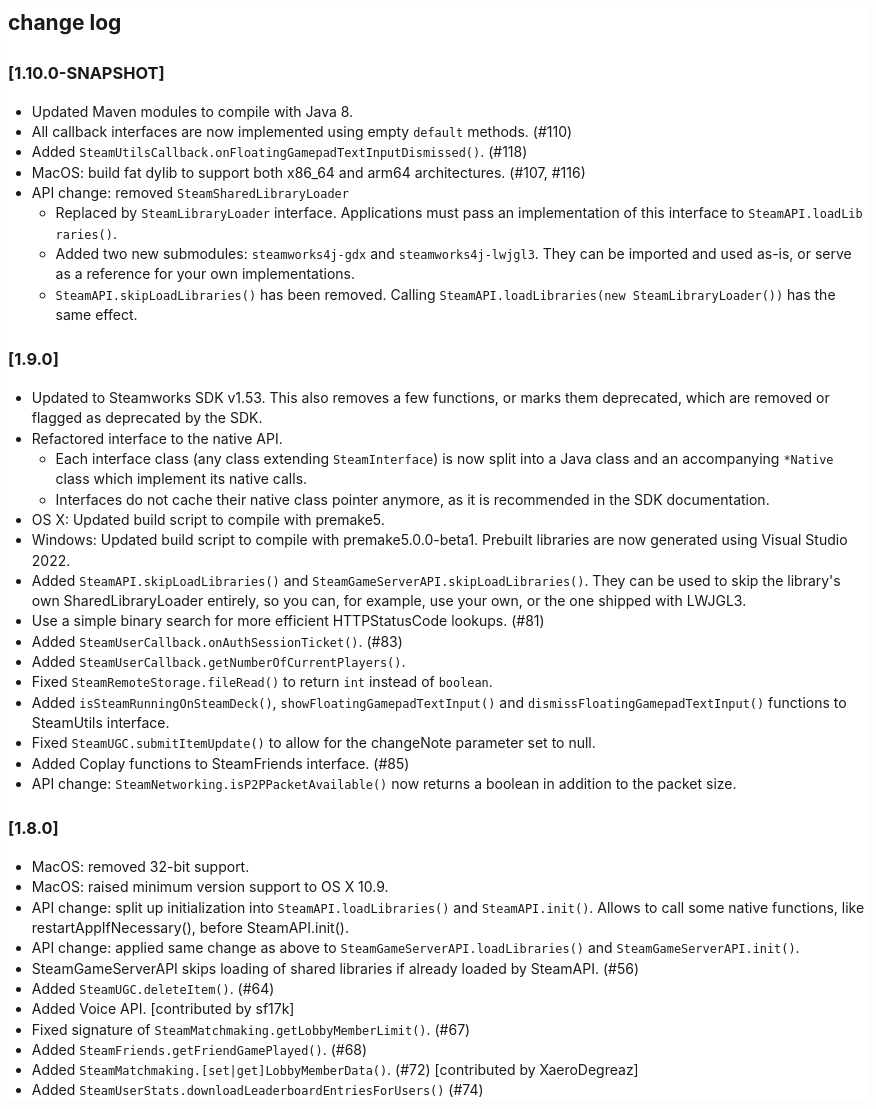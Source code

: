 ## change log

### [1.10.0-SNAPSHOT]
- Updated Maven modules to compile with Java 8.
- All callback interfaces are now implemented using empty `default` methods. (#110)
- Added `SteamUtilsCallback.onFloatingGamepadTextInputDismissed()`. (#118)
- MacOS: build fat dylib to support both x86_64 and arm64 architectures. (#107, #116)
- API change: removed `SteamSharedLibraryLoader`
  - Replaced by `SteamLibraryLoader` interface. Applications must pass an implementation of this interface to `SteamAPI.loadLibraries()`.
  - Added two new submodules: `steamworks4j-gdx` and `steamworks4j-lwjgl3`. They can be imported and used as-is, or serve as a reference for your own implementations.
  - `SteamAPI.skipLoadLibraries()` has been removed. Calling `SteamAPI.loadLibraries(new SteamLibraryLoader())` has the same effect.

### [1.9.0]
- Updated to Steamworks SDK v1.53. This also removes a few functions, or marks them deprecated, which are removed or flagged as deprecated by the SDK.
- Refactored interface to the native API.
  - Each interface class (any class extending `SteamInterface`) is now split into a Java class and an accompanying `*Native` class which implement its native calls.
  - Interfaces do not cache their native class pointer anymore, as it is recommended in the SDK documentation.
- OS X: Updated build script to compile with premake5.
- Windows: Updated build script to compile with premake5.0.0-beta1. Prebuilt libraries are now generated using Visual Studio 2022.
- Added `SteamAPI.skipLoadLibraries()` and `SteamGameServerAPI.skipLoadLibraries()`. They can be used to skip the library's own SharedLibraryLoader entirely, so you can, for example, use your own, or the one shipped with LWJGL3.
- Use a simple binary search for more efficient HTTPStatusCode lookups. (#81)
- Added `SteamUserCallback.onAuthSessionTicket()`. (#83)
- Added `SteamUserCallback.getNumberOfCurrentPlayers()`.
- Fixed `SteamRemoteStorage.fileRead()` to return `int` instead of `boolean`.
- Added `isSteamRunningOnSteamDeck()`, `showFloatingGamepadTextInput()` and `dismissFloatingGamepadTextInput()` functions to SteamUtils interface.
- Fixed `SteamUGC.submitItemUpdate()` to allow for the changeNote parameter set to null.
- Added Coplay functions to SteamFriends interface. (#85)
- API change: `SteamNetworking.isP2PPacketAvailable()` now returns a boolean in addition to the packet size.

### [1.8.0]
- MacOS: removed 32-bit support.
- MacOS: raised minimum version support to OS X 10.9.
- API change: split up initialization into `SteamAPI.loadLibraries()` and `SteamAPI.init()`. Allows to call some native functions, like restartAppIfNecessary(), before SteamAPI.init().
- API change: applied same change as above to `SteamGameServerAPI.loadLibraries()` and `SteamGameServerAPI.init()`.
- SteamGameServerAPI skips loading of shared libraries if already loaded by SteamAPI. (#56)
- Added `SteamUGC.deleteItem()`. (#64)
- Added Voice API. [contributed by sf17k]
- Fixed signature of `SteamMatchmaking.getLobbyMemberLimit()`. (#67)
- Added `SteamFriends.getFriendGamePlayed()`. (#68)
- Added `SteamMatchmaking.[set|get]LobbyMemberData()`. (#72) [contributed by XaeroDegreaz]
- Added `SteamUserStats.downloadLeaderboardEntriesForUsers()` (#74)

